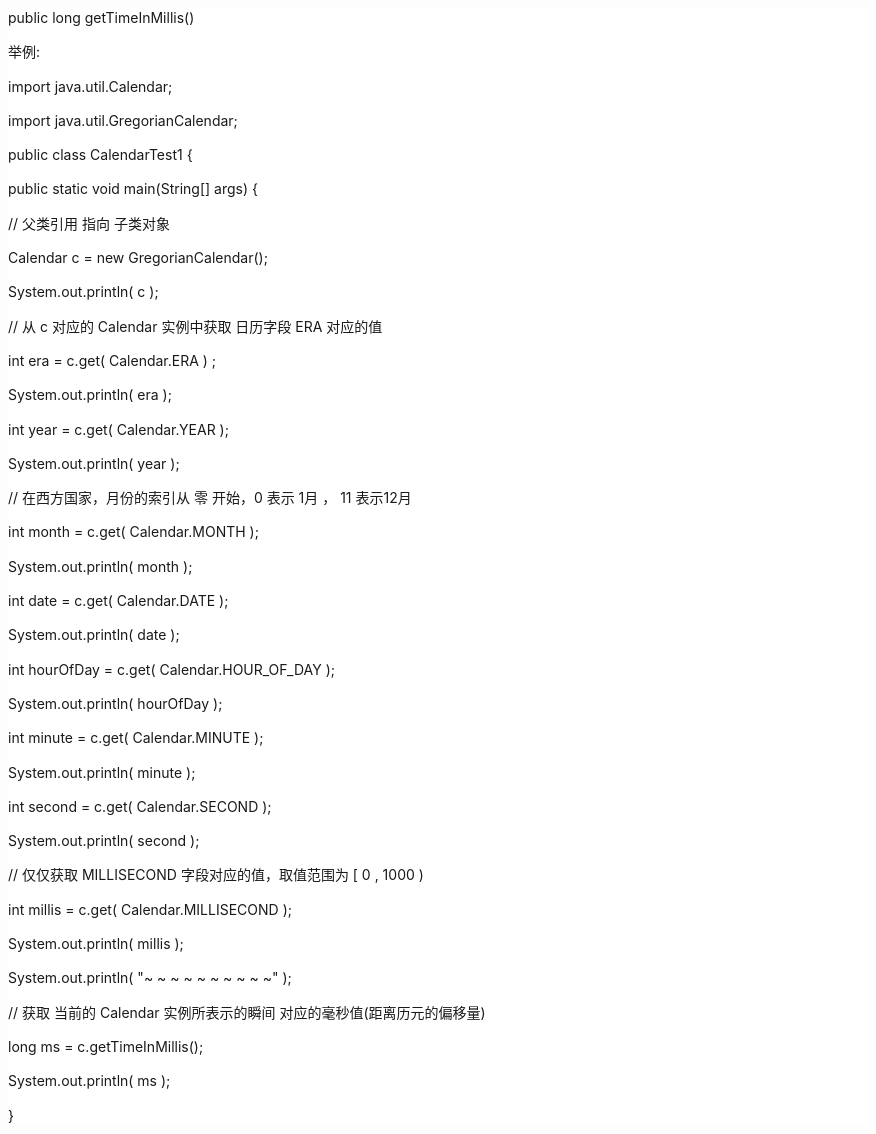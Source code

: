 public long getTimeInMillis()

举例:

import java.util.Calendar;

import java.util.GregorianCalendar;

public class CalendarTest1 {

public static void main(String[] args) {

// 父类引用 指向 子类对象

Calendar c = new GregorianCalendar();

System.out.println( c );

// 从 c 对应的 Calendar 实例中获取 日历字段 ERA 对应的值

int era = c.get( Calendar.ERA ) ;

System.out.println( era );

int year = c.get( Calendar.YEAR );

System.out.println( year );

// 在西方国家，月份的索引从 零 开始，0 表示 1月 ， 11 表示12月

int month = c.get( Calendar.MONTH );

System.out.println( month );

int date = c.get( Calendar.DATE );

System.out.println( date );

int hourOfDay = c.get( Calendar.HOUR\_OF\_DAY );

System.out.println( hourOfDay );

int minute = c.get( Calendar.MINUTE );

System.out.println( minute );

int second = c.get( Calendar.SECOND );

System.out.println( second );

// 仅仅获取 MILLISECOND 字段对应的值，取值范围为 [ 0 , 1000 )

int millis = c.get( Calendar.MILLISECOND );

System.out.println( millis );

System.out.println( "~ ~ ~ ~ ~ ~ ~ ~ ~ ~" );

// 获取 当前的 Calendar 实例所表示的瞬间 对应的毫秒值(距离历元的偏移量)

long ms = c.getTimeInMillis();

System.out.println( ms );

}
